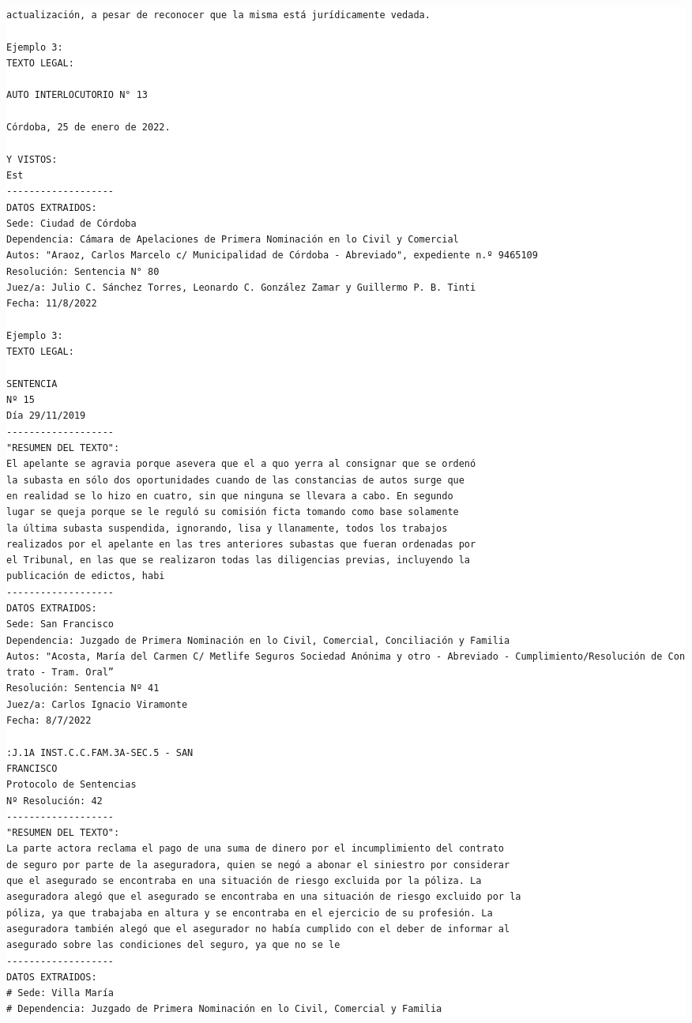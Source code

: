 ```
actualización, a pesar de reconocer que la misma está jurídicamente vedada. 

Ejemplo 3:
TEXTO LEGAL:

AUTO INTERLOCUTORIO N° 13

Córdoba, 25 de enero de 2022.

Y VISTOS:
Est
-------------------
DATOS EXTRAIDOS:
Sede: Ciudad de Córdoba
Dependencia: Cámara de Apelaciones de Primera Nominación en lo Civil y Comercial
Autos: "Araoz, Carlos Marcelo c/ Municipalidad de Córdoba - Abreviado", expediente n.º 9465109
Resolución: Sentencia N° 80
Juez/a: Julio C. Sánchez Torres, Leonardo C. González Zamar y Guillermo P. B. Tinti
Fecha: 11/8/2022

Ejemplo 3:
TEXTO LEGAL:

SENTENCIA
Nº 15
Día 29/11/2019
-------------------
"RESUMEN DEL TEXTO":
El apelante se agravia porque asevera que el a quo yerra al consignar que se ordenó
la subasta en sólo dos oportunidades cuando de las constancias de autos surge que
en realidad se lo hizo en cuatro, sin que ninguna se llevara a cabo. En segundo
lugar se queja porque se le reguló su comisión ficta tomando como base solamente
la última subasta suspendida, ignorando, lisa y llanamente, todos los trabajos
realizados por el apelante en las tres anteriores subastas que fueran ordenadas por
el Tribunal, en las que se realizaron todas las diligencias previas, incluyendo la
publicación de edictos, habi
-------------------
DATOS EXTRAIDOS:
Sede: San Francisco
Dependencia: Juzgado de Primera Nominación en lo Civil, Comercial, Conciliación y Familia
Autos: "Acosta, María del Carmen C/ Metlife Seguros Sociedad Anónima y otro - Abreviado - Cumplimiento/Resolución de Contrato - Tram. Oral”
Resolución: Sentencia Nº 41
Juez/a: Carlos Ignacio Viramonte
Fecha: 8/7/2022

:J.1A INST.C.C.FAM.3A-SEC.5 - SAN
FRANCISCO
Protocolo de Sentencias
Nº Resolución: 42
-------------------
"RESUMEN DEL TEXTO":
La parte actora reclama el pago de una suma de dinero por el incumplimiento del contrato
de seguro por parte de la aseguradora, quien se negó a abonar el siniestro por considerar
que el asegurado se encontraba en una situación de riesgo excluida por la póliza. La
aseguradora alegó que el asegurado se encontraba en una situación de riesgo excluido por la
póliza, ya que trabajaba en altura y se encontraba en el ejercicio de su profesión. La
aseguradora también alegó que el asegurador no había cumplido con el deber de informar al
asegurado sobre las condiciones del seguro, ya que no se le
-------------------
DATOS EXTRAIDOS:
# Sede: Villa María
# Dependencia: Juzgado de Primera Nominación en lo Civil, Comercial y Familia
```